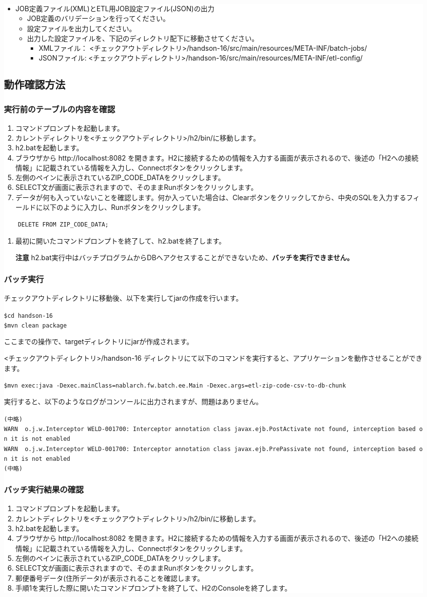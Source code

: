 - JOB定義ファイル(XML)とETL用JOB設定ファイル(JSON)の出力
    - JOB定義のバリデーションを行ってください。
    - 設定ファイルを出力してください。
    - 出力した設定ファイルを、下記のディレクトリ配下に移動させてください。
        - XMLファイル： <チェックアウトディレクトリ>/handson-16/src/main/resources/META-INF/batch-jobs/
        - JSONファイル: <チェックアウトディレクトリ>/handson-16/src/main/resources/META-INF/etl-config/


## 動作確認方法

### 実行前のテーブルの内容を確認

1. コマンドプロンプトを起動します。
1. カレントディレクトリを<チェックアウトディレクトリ>/h2/bin/に移動します。
1. h2.batを起動します。
2. ブラウザから http://localhost:8082 を開きます。H2に接続するための情報を入力する画面が表示されるので、後述の「H2への接続情報」に記載されている情報を入力し、Connectボタンをクリックします。
1. 左側のペインに表示されているZIP_CODE_DATAをクリックします。
1. SELECT文が画面に表示されますので、そのままRunボタンをクリックします。
1. データが何も入っていないことを確認します。何か入っていた場合は、Clearボタンをクリックしてから、中央のSQLを入力するフィールドに以下のように入力し、Runボタンをクリックします。
```
    DELETE FROM ZIP_CODE_DATA;
```
1. 最初に開いたコマンドプロンプトを終了して、h2.batを終了します。

   **注意**
   h2.bat実行中はバッチプログラムからDBへアクセスすることができないため、**バッチを実行できません。**

### バッチ実行

チェックアウトディレクトリに移動後、以下を実行してjarの作成を行います。

    $cd handson-16
    $mvn clean package

ここまでの操作で、targetディレクトリにjarが作成されます。

<チェックアウトディレクトリ>/handson-16 ディレクトリにて以下のコマンドを実行すると、アプリケーションを動作させることができます。

    $mvn exec:java -Dexec.mainClass=nablarch.fw.batch.ee.Main -Dexec.args=etl-zip-code-csv-to-db-chunk

実行すると、以下のようなログがコンソールに出力されますが、問題はありません。

    (中略)
    WARN  o.j.w.Interceptor WELD-001700: Interceptor annotation class javax.ejb.PostActivate not found, interception based on it is not enabled
    WARN  o.j.w.Interceptor WELD-001700: Interceptor annotation class javax.ejb.PrePassivate not found, interception based on it is not enabled
    (中略)

### バッチ実行結果の確認

1. コマンドプロンプトを起動します。
1. カレントディレクトリを<チェックアウトディレクトリ>/h2/bin/に移動します。
1. h2.batを起動します。
2. ブラウザから http://localhost:8082 を開きます。H2に接続するための情報を入力する画面が表示されるので、後述の「H2への接続情報」に記載されている情報を入力し、Connectボタンをクリックします。
1. 左側のペインに表示されているZIP_CODE_DATAをクリックします。
1. SELECT文が画面に表示されますので、そのままRunボタンをクリックします。
1. 郵便番号データ(住所データ)が表示されることを確認します。
1. 手順1を実行した際に開いたコマンドプロンプトを終了して、H2のConsoleを終了します。
